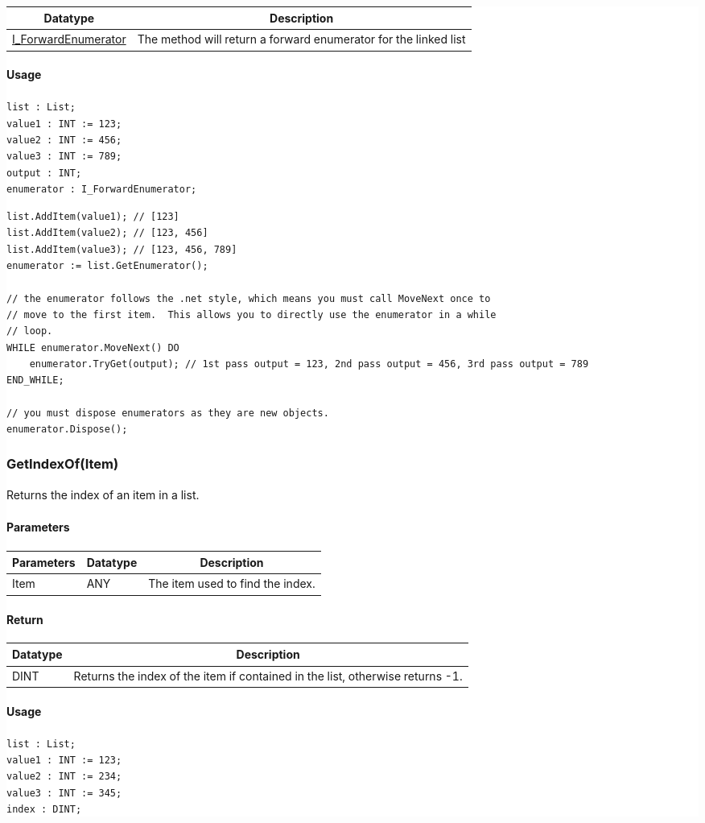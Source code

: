| Datatype                                                           | Description                                                     |
| ------------------------------------------------------------------ | --------------------------------------------------------------- |
| [I_ForwardEnumerator](./mobject-enumerable/I_ForwardEnumerator.md) | The method will return a forward enumerator for the linked list |

#### Usage

```declaration
list : List;
value1 : INT := 123;
value2 : INT := 456;
value3 : INT := 789;
output : INT;
enumerator : I_ForwardEnumerator;
```

```body
list.AddItem(value1); // [123]
list.AddItem(value2); // [123, 456]
list.AddItem(value3); // [123, 456, 789]
enumerator := list.GetEnumerator();

// the enumerator follows the .net style, which means you must call MoveNext once to
// move to the first item.  This allows you to directly use the enumerator in a while
// loop.
WHILE enumerator.MoveNext() DO
	enumerator.TryGet(output); // 1st pass output = 123, 2nd pass output = 456, 3rd pass output = 789
END_WHILE;

// you must dispose enumerators as they are new objects.
enumerator.Dispose();
```

### GetIndexOf(Item)

Returns the index of an item in a list.

#### Parameters

| Parameters | Datatype | Description                      |
| ---------- | -------- | -------------------------------- |
| Item       | ANY      | The item used to find the index. |

#### Return

| Datatype | Description                                                                   |
| -------- | ----------------------------------------------------------------------------- |
| DINT     | Returns the index of the item if contained in the list, otherwise returns -1. |

#### Usage

```declaration
list : List;
value1 : INT := 123;
value2 : INT := 234;
value3 : INT := 345;
index : DINT;
```
